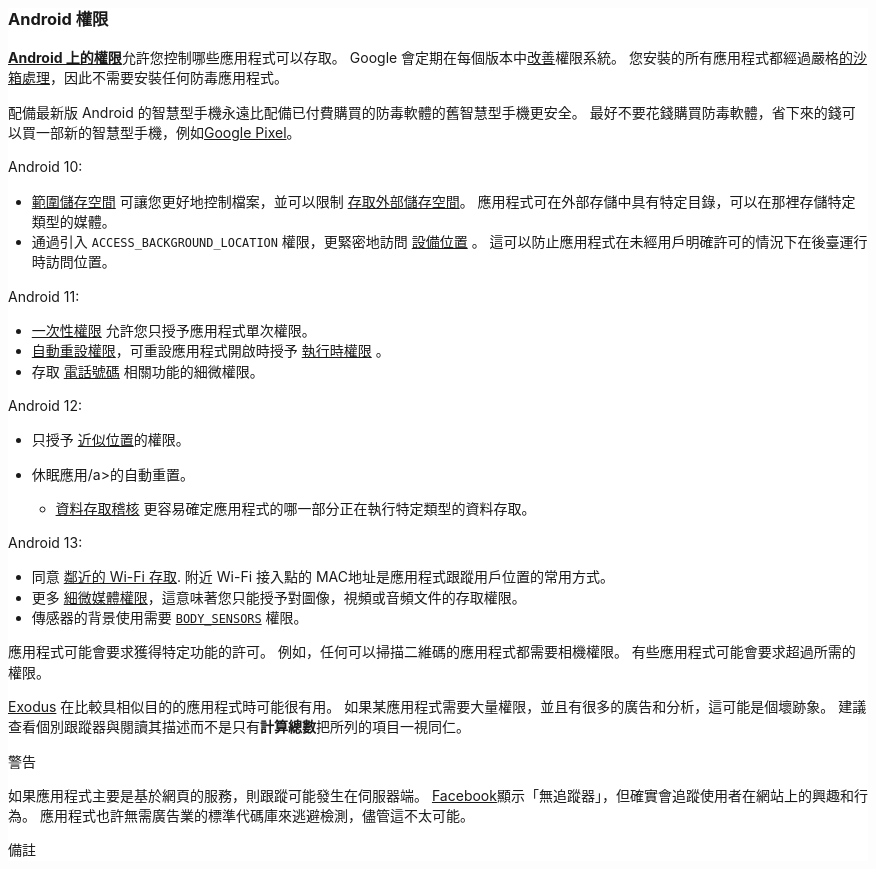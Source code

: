 ### Android 權限

[**Android 上的權限**](https://developer.android.com/guide/topics/permissions/overview)允許您控制哪些應用程式可以存取。 Google 會定期在每個版本中[改善](https://developer.android.com/about/versions/11/privacy/permissions)權限系統。 您安裝的所有應用程式都經過嚴格[的沙箱處理](https://source.android.com/security/app-sandbox)，因此不需要安裝任何防毒應用程式。

配備最新版 Android 的智慧型手機永遠比配備已付費購買的防毒軟體的舊智慧型手機更安全。 最好不要花錢購買防毒軟體，省下來的錢可以買一部新的智慧型手機，例如[Google Pixel](../mobile-phones.md#google-pixel)。

Android 10:

- [範圍儲存空間](https://developer.android.com/about/versions/10/privacy/changes#scoped-storage) 可讓您更好地控制檔案，並可以限制 [存取外部儲存空間](https://developer.android.com/training/data-storage#permissions)。 應用程式可在外部存儲中具有特定目錄，可以在那裡存儲特定類型的媒體。
- 通過引入 `ACCESS_BACKGROUND_LOCATION` 權限，更緊密地訪問 [設備位置](https://developer.android.com/about/versions/10/privacy/changes#app-access-device-location) 。 這可以防止應用程式在未經用戶明確許可的情況下在後臺運行時訪問位置。

Android 11:

- [一次性權限](https://developer.android.com/about/versions/11/privacy/permissions#one-time) 允許您只授予應用程式單次權限。
- [自動重設權限](https://developer.android.com/about/versions/11/privacy/permissions#auto-reset)，可重設應用程式開啟時授予 [執行時權限](https://developer.android.com/guide/topics/permissions/overview#runtime) 。
- 存取 [電話號碼](https://developer.android.com/about/versions/11/privacy/permissions#phone-numbers) 相關功能的細微權限。

Android 12:

- 只授予 [近似位置](https://developer.android.com/about/versions/12/behavior-changes-12#approximate-location)的權限。
- 休眠應用/a>的自動重置。</li> 
  
  - [資料存取稽核](https://developer.android.com/about/versions/12/behavior-changes-12#data-access-auditing) 更容易確定應用程式的哪一部分正在執行特定類型的資料存取。</ul> 

Android 13:

- 同意 [鄰近的 Wi-Fi 存取](https://developer.android.com/about/versions/13/behavior-changes-13#nearby-wifi-devices-permission). 附近 Wi-Fi 接入點的 MAC地址是應用程式跟蹤用戶位置的常用方式。
- 更多 [細微媒體權限](https://developer.android.com/about/versions/13/behavior-changes-13#granular-media-permissions)，這意味著您只能授予對圖像，視頻或音頻文件的存取權限。
- 傳感器的背景使用需要 [`BODY_SENSORS`](https://developer.android.com/about/versions/13/behavior-changes-13#body-sensors-background-permission) 權限。

應用程式可能會要求獲得特定功能的許可。 例如，任何可以掃描二維碼的應用程式都需要相機權限。 有些應用程式可能會要求超過所需的權限。

[Exodus](https://exodus-privacy.eu.org) 在比較具相似目的的應用程式時可能很有用。 如果某應用程式需要大量權限，並且有很多的廣告和分析，這可能是個壞跡象。 建議查看個別跟蹤器與閱讀其描述而不是只有**計算總數**把所列的項目一視同仁。

<div class="admonition warning" markdown>
<p class="admonition-title">警告</p>

如果應用程式主要是基於網頁的服務，則跟蹤可能發生在伺服器端。 [Facebook](https://reports.exodus-privacy.eu.org/en/reports/com.facebook.katana/latest/)顯示「無追蹤器」，但確實會追蹤使用者在網站上的興趣和行為。 應用程式也許無需廣告業的標準代碼庫來逃避檢測，儘管這不太可能。

</div>

<div class="admonition note" markdown>
<p class="admonition-title">備註</p>
